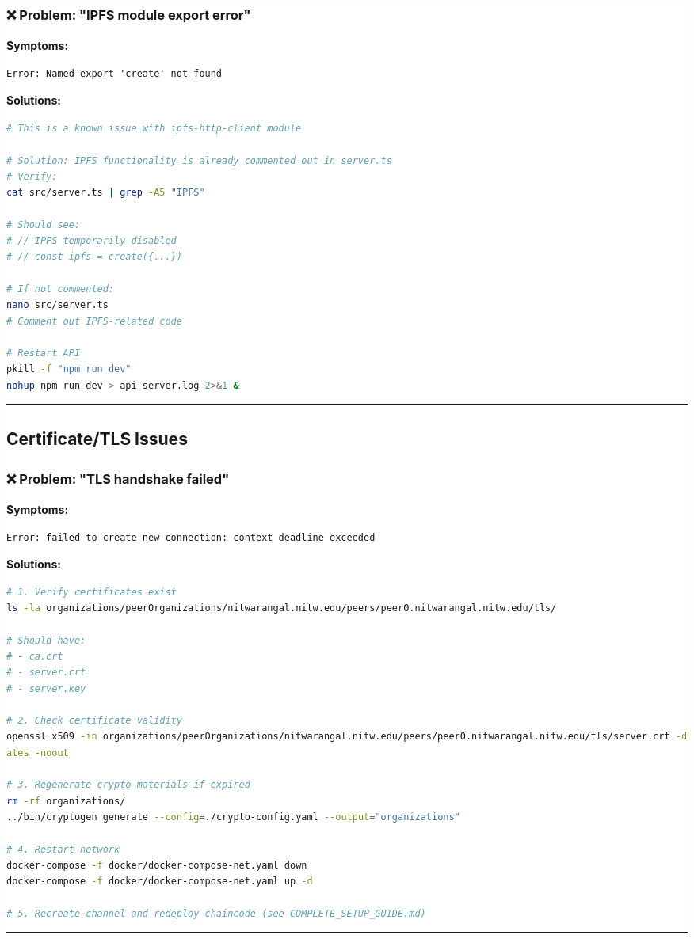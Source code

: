 
### ❌ Problem: "IPFS module export error"

**Symptoms:**
```
Error: Named export 'create' not found
```

**Solutions:**
```bash
# This is a known issue with ipfs-http-client module

# Solution: IPFS functionality is already commented out in server.ts
# Verify:
cat src/server.ts | grep -A5 "IPFS"

# Should see:
# // IPFS temporarily disabled
# // const ipfs = create({...})

# If not commented:
nano src/server.ts
# Comment out IPFS-related code

# Restart API
pkill -f "npm run dev"
nohup npm run dev > api-server.log 2>&1 &
```

---

## Certificate/TLS Issues

### ❌ Problem: "TLS handshake failed"

**Symptoms:**
```
Error: failed to create new connection: context deadline exceeded
```

**Solutions:**
```bash
# 1. Verify certificates exist
ls -la organizations/peerOrganizations/nitwarangal.nitw.edu/peers/peer0.nitwarangal.nitw.edu/tls/

# Should have:
# - ca.crt
# - server.crt
# - server.key

# 2. Check certificate validity
openssl x509 -in organizations/peerOrganizations/nitwarangal.nitw.edu/peers/peer0.nitwarangal.nitw.edu/tls/server.crt -dates -noout

# 3. Regenerate crypto materials if expired
rm -rf organizations/
../bin/cryptogen generate --config=./crypto-config.yaml --output="organizations"

# 4. Restart network
docker-compose -f docker/docker-compose-net.yaml down
docker-compose -f docker/docker-compose-net.yaml up -d

# 5. Recreate channel and redeploy chaincode (see COMPLETE_SETUP_GUIDE.md)
```

---